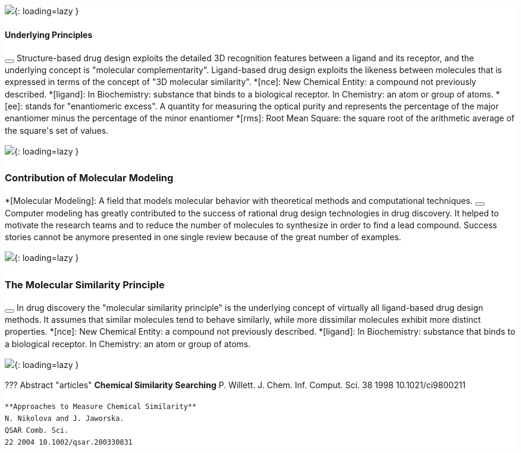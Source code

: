
![](https://media.drugdesign.org/course/drug-discovery/dd_two_key_concepts.png){: loading=lazy }
#### Underlying Principles
<button  class='playb' onclick='playAudio(this)' data-mp3-name='drug-discovery/underlying-principles-a9c84533'><i class='fa fa-play' aria-hidden='true'></i></button>
Structure-based drug design exploits the detailed 3D recognition features between a ligand and its receptor, and the underlying concept is "molecular complementarity". Ligand-based drug design exploits the likeness between molecules that is expressed in terms of the concept of "3D molecular similarity".
*[nce]: New Chemical Entity: a compound not previously described.
*[ligand]: In Biochemistry: substance that binds to a biological receptor. In Chemistry: an atom or group of atoms.
*[ee]: stands for "enantiomeric excess". A quantity for measuring the optical purity and represents the percentage of the major enantiomer minus the percentage of the minor enantiomer
*[rms]: Root Mean Square: the square root of the arithmetic average of the square's set of values.


![](https://media.drugdesign.org/course/drug-discovery/dd_sb_phrm.png){: loading=lazy }
### Contribution of Molecular Modeling
*[Molecular Modeling]: A field that models molecular behavior with theoretical methods and computational techniques.
<button  class='playb' onclick='playAudio(this)' data-mp3-name='drug-discovery/contribution-molecular-modeling-2fd43c25'><i class='fa fa-play' aria-hidden='true'></i></button>
Computer modeling has greatly contributed to the success of rational drug design technologies in drug discovery. It helped to motivate the research teams and to reduce the number of molecules to synthesize in order to find a lead compound. Success stories cannot be anymore presented in one single review because of the great number of examples.


![](https://media.drugdesign.org/course/drug-discovery/dd_mdling.png){: loading=lazy }
### The Molecular Similarity Principle
<button  class='playb' onclick='playAudio(this)' data-mp3-name='drug-discovery/molecular-similarity-principle-49d6a638'><i class='fa fa-play' aria-hidden='true'></i></button>
In drug discovery the "molecular similarity principle" is the underlying concept of virtually all ligand-based drug design methods. It assumes that similar molecules tend to behave similarly, while more dissimilar molecules exhibit more distinct properties.
*[nce]: New Chemical Entity: a compound not previously described.
*[ligand]: In Biochemistry: substance that binds to a biological receptor. In Chemistry: an atom or group of atoms.


![](https://media.drugdesign.org/course/drug-discovery/dd_sim_principle.png){: loading=lazy }

??? Abstract "articles"
    **Chemical Similarity Searching** 
    P. Willett. 
    J. Chem. Inf. Comput. Sci. 
    38 1998 10.1021/ci9800211 
    
    **Approaches to Measure Chemical Similarity** 
    N. Nikolova and J. Jaworska. 
    QSAR Comb. Sci. 
    22 2004 10.1002/qsar.200330831 
    